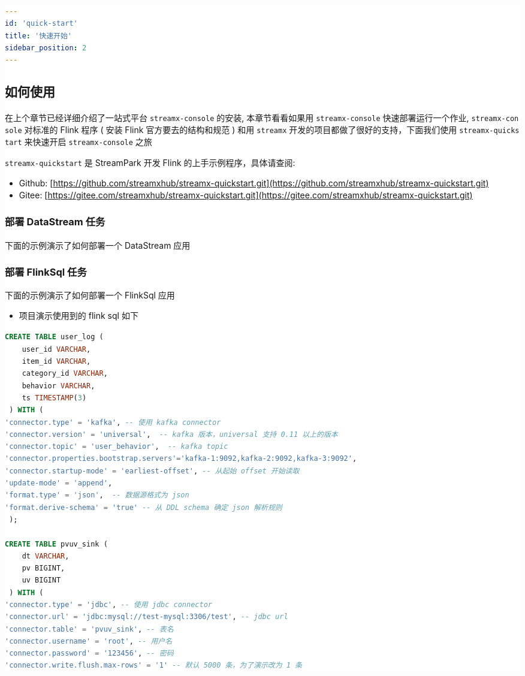 ```yaml
---
id: 'quick-start'
title: '快速开始'
sidebar_position: 2
---
```


## 如何使用

在上个章节已经详细介绍了一站式平台 `streamx-console` 的安装, 本章节看看如果用 `streamx-console` 快速部署运行一个作业, `streamx-console` 对标准的 Flink 程序 ( 安装 Flink 官方要去的结构和规范 ) 和用 `streamx` 开发的项目都做了很好的支持，下面我们使用 `streamx-quickstart` 来快速开启 `streamx-console` 之旅

`streamx-quickstart` 是 StreamPark 开发 Flink 的上手示例程序，具体请查阅:

- Github: [https://github.com/streamxhub/streamx-quickstart.git](https://github.com/streamxhub/streamx-quickstart.git)
- Gitee: [https://gitee.com/streamxhub/streamx-quickstart.git](https://gitee.com/streamxhub/streamx-quickstart.git)

### 部署 DataStream 任务

下面的示例演示了如何部署一个 DataStream 应用

<video src="http://assets.streamxhub.com/datastream.mp4" controls="controls" width="100%" height="100%"></video>

### 部署 FlinkSql 任务

下面的示例演示了如何部署一个 FlinkSql 应用

<video src="http://assets.streamxhub.com//flinksql.mp4" controls="controls" width="100%" height="100%"></video>

- 项目演示使用到的 flink sql 如下

```sql
CREATE TABLE user_log (
    user_id VARCHAR,
    item_id VARCHAR,
    category_id VARCHAR,
    behavior VARCHAR,
    ts TIMESTAMP(3)
 ) WITH (
'connector.type' = 'kafka', -- 使用 kafka connector
'connector.version' = 'universal',  -- kafka 版本，universal 支持 0.11 以上的版本
'connector.topic' = 'user_behavior',  -- kafka topic
'connector.properties.bootstrap.servers'='kafka-1:9092,kafka-2:9092,kafka-3:9092',
'connector.startup-mode' = 'earliest-offset', -- 从起始 offset 开始读取
'update-mode' = 'append',
'format.type' = 'json',  -- 数据源格式为 json
'format.derive-schema' = 'true' -- 从 DDL schema 确定 json 解析规则
 );

CREATE TABLE pvuv_sink (
    dt VARCHAR,
    pv BIGINT,
    uv BIGINT
 ) WITH (
'connector.type' = 'jdbc', -- 使用 jdbc connector
'connector.url' = 'jdbc:mysql://test-mysql:3306/test', -- jdbc url
'connector.table' = 'pvuv_sink', -- 表名
'connector.username' = 'root', -- 用户名
'connector.password' = '123456', -- 密码
'connector.write.flush.max-rows' = '1' -- 默认 5000 条，为了演示改为 1 条
```